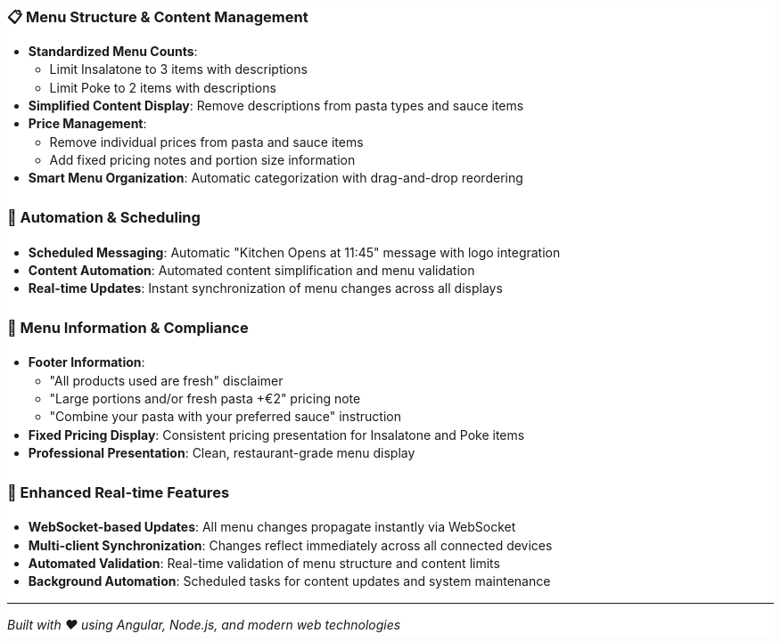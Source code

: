 ### 📋 Menu Structure & Content Management
- **Standardized Menu Counts**: 
  - Limit Insalatone to 3 items with descriptions
  - Limit Poke to 2 items with descriptions
- **Simplified Content Display**: Remove descriptions from pasta types and sauce items
- **Price Management**: 
  - Remove individual prices from pasta and sauce items
  - Add fixed pricing notes and portion size information
- **Smart Menu Organization**: Automatic categorization with drag-and-drop reordering

### 🤖 Automation & Scheduling
- **Scheduled Messaging**: Automatic "Kitchen Opens at 11:45" message with logo integration
- **Content Automation**: Automated content simplification and menu validation
- **Real-time Updates**: Instant synchronization of menu changes across all displays

### 📝 Menu Information & Compliance
- **Footer Information**: 
  - "All products used are fresh" disclaimer
  - "Large portions and/or fresh pasta +€2" pricing note
  - "Combine your pasta with your preferred sauce" instruction
- **Fixed Pricing Display**: Consistent pricing presentation for Insalatone and Poke items
- **Professional Presentation**: Clean, restaurant-grade menu display

### 🔄 Enhanced Real-time Features
- **WebSocket-based Updates**: All menu changes propagate instantly via WebSocket
- **Multi-client Synchronization**: Changes reflect immediately across all connected devices
- **Automated Validation**: Real-time validation of menu structure and content limits
- **Background Automation**: Scheduled tasks for content updates and system maintenance


---

*Built with ❤️ using Angular, Node.js, and modern web technologies*
